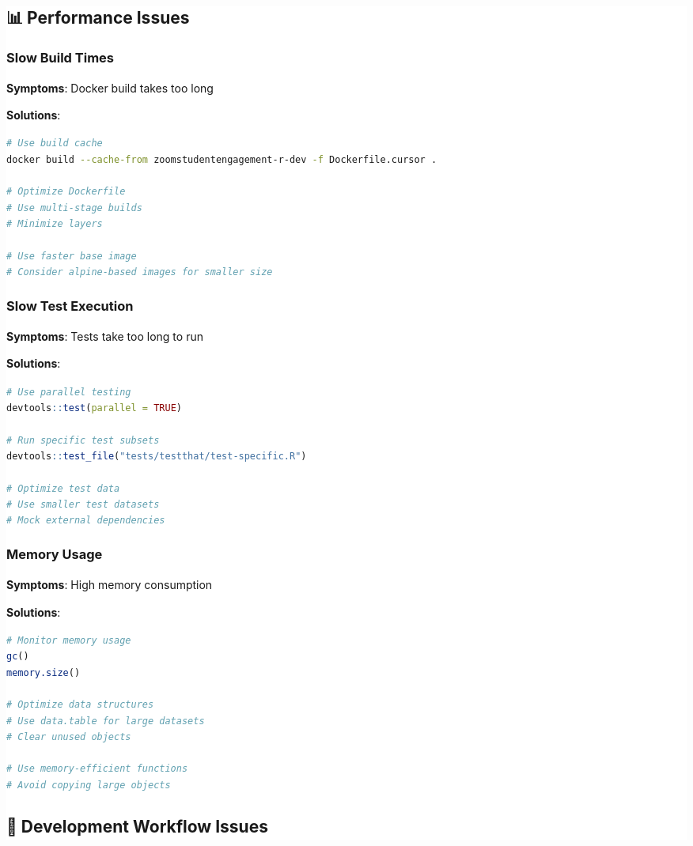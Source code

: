 ## 📊 **Performance Issues**

### **Slow Build Times**
**Symptoms**: Docker build takes too long

**Solutions**:
```bash
# Use build cache
docker build --cache-from zoomstudentengagement-r-dev -f Dockerfile.cursor .

# Optimize Dockerfile
# Use multi-stage builds
# Minimize layers

# Use faster base image
# Consider alpine-based images for smaller size
```

### **Slow Test Execution**
**Symptoms**: Tests take too long to run

**Solutions**:
```r
# Use parallel testing
devtools::test(parallel = TRUE)

# Run specific test subsets
devtools::test_file("tests/testthat/test-specific.R")

# Optimize test data
# Use smaller test datasets
# Mock external dependencies
```

### **Memory Usage**
**Symptoms**: High memory consumption

**Solutions**:
```r
# Monitor memory usage
gc()
memory.size()

# Optimize data structures
# Use data.table for large datasets
# Clear unused objects

# Use memory-efficient functions
# Avoid copying large objects
```

## 🔧 **Development Workflow Issues**
